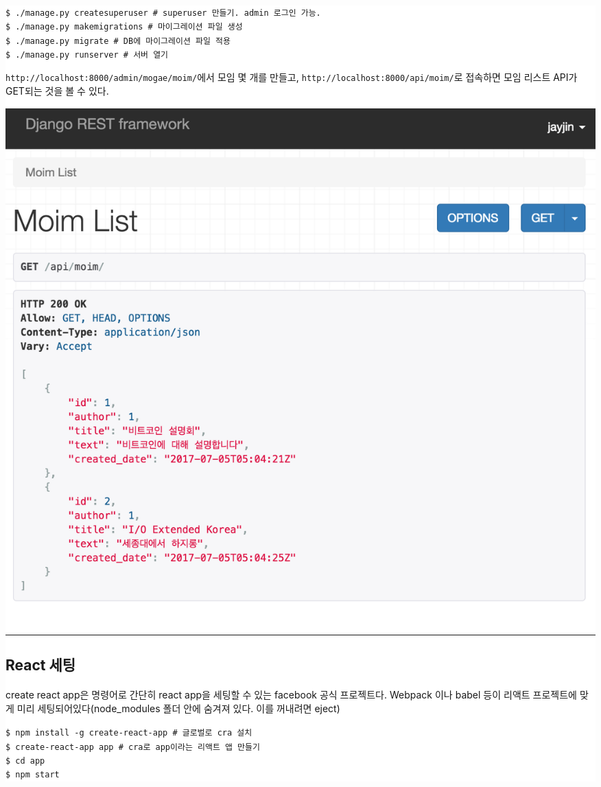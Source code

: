 ```shell
$ ./manage.py createsuperuser # superuser 만들기. admin 로그인 가능.
$ ./manage.py makemigrations # 마이그레이션 파일 생성
$ ./manage.py migrate # DB에 마이그레이션 파일 적용
$ ./manage.py runserver # 서버 열기
```

`http://localhost:8000/admin/mogae/moim/`에서 모임 몇 개를 만들고,
`http://localhost:8000/api/moim/`로 접속하면 모임 리스트 API가 GET되는 것을 볼 수 있다.

![img](./readme-img/1.png)

---

## React 세팅
create react app은 명령어로 간단히 react app을 세팅할 수 있는 facebook 공식 프로젝트다.
Webpack 이나 babel 등이 리액트 프로젝트에 맞게 미리 세팅되어있다(node_modules 폴더 안에 숨겨져 있다. 이를 꺼내려면 eject)
```shell
$ npm install -g create-react-app # 글로벌로 cra 설치
$ create-react-app app # cra로 app이라는 리액트 앱 만들기
$ cd app
$ npm start
```
